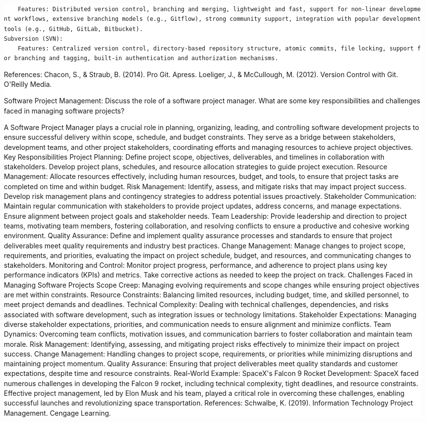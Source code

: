         Features: Distributed version control, branching and merging, lightweight and fast, support for non-linear development workflows, extensive branching models (e.g., Gitflow), strong community support, integration with popular development tools (e.g., GitHub, GitLab, Bitbucket).
    Subversion (SVN):
        Features: Centralized version control, directory-based repository structure, atomic commits, file locking, support for branching and tagging, built-in authentication and authorization mechanisms.
References:
    Chacon, S., & Straub, B. (2014). Pro Git. Apress.
    Loeliger, J., & McCullough, M. (2012). Version Control with Git. O'Reilly Media.



Software Project Management:
Discuss the role of a software project manager. What are some key responsibilities and challenges faced in managing software projects?

A Software Project Manager plays a crucial role in planning, organizing, leading, and controlling software development projects to ensure successful delivery within scope, schedule, and budget constraints. They serve as a bridge between stakeholders, development teams, and other project stakeholders, coordinating efforts and managing resources to achieve project objectives.
Key Responsibilities
    Project Planning: Define project scope, objectives, deliverables, and timelines in collaboration with stakeholders. Develop project plans, schedules, and resource allocation strategies to guide project execution.
    Resource Management: Allocate resources effectively, including human resources, budget, and tools, to ensure that project tasks are completed on time and within budget.
    Risk Management: Identify, assess, and mitigate risks that may impact project success. Develop risk management plans and contingency strategies to address potential issues proactively.
    Stakeholder Communication: Maintain regular communication with stakeholders to provide project updates, address concerns, and manage expectations. Ensure alignment between project goals and stakeholder needs.
    Team Leadership: Provide leadership and direction to project teams, motivating team members, fostering collaboration, and resolving conflicts to ensure a productive and cohesive working environment.
    Quality Assurance: Define and implement quality assurance processes and standards to ensure that project deliverables meet quality requirements and industry best practices.
    Change Management: Manage changes to project scope, requirements, and priorities, evaluating the impact on project schedule, budget, and resources, and communicating changes to stakeholders.
    Monitoring and Control: Monitor project progress, performance, and adherence to project plans using key performance indicators (KPIs) and metrics. Take corrective actions as needed to keep the project on track.
Challenges Faced in Managing Software Projects
    Scope Creep: Managing evolving requirements and scope changes while ensuring project objectives are met within constraints.
    Resource Constraints: Balancing limited resources, including budget, time, and skilled personnel, to meet project demands and deadlines.
    Technical Complexity: Dealing with technical challenges, dependencies, and risks associated with software development, such as integration issues or technology limitations.
    Stakeholder Expectations: Managing diverse stakeholder expectations, priorities, and communication needs to ensure alignment and minimize conflicts.
    Team Dynamics: Overcoming team conflicts, motivation issues, and communication barriers to foster collaboration and maintain team morale.
    Risk Management: Identifying, assessing, and mitigating project risks effectively to minimize their impact on project success.
    Change Management: Handling changes to project scope, requirements, or priorities while minimizing disruptions and maintaining project momentum.
    Quality Assurance: Ensuring that project deliverables meet quality standards and customer expectations, despite time and resource constraints.
Real-World Example:
    SpaceX's Falcon 9 Rocket Development:
    SpaceX faced numerous challenges in developing the Falcon 9 rocket, including technical complexity, tight deadlines, and resource constraints. Effective project management, led by Elon Musk and his team, played a critical role in overcoming these challenges, enabling successful launches and revolutionizing space transportation.
References:
    Schwalbe, K. (2019). Information Technology Project Management. Cengage Learning.